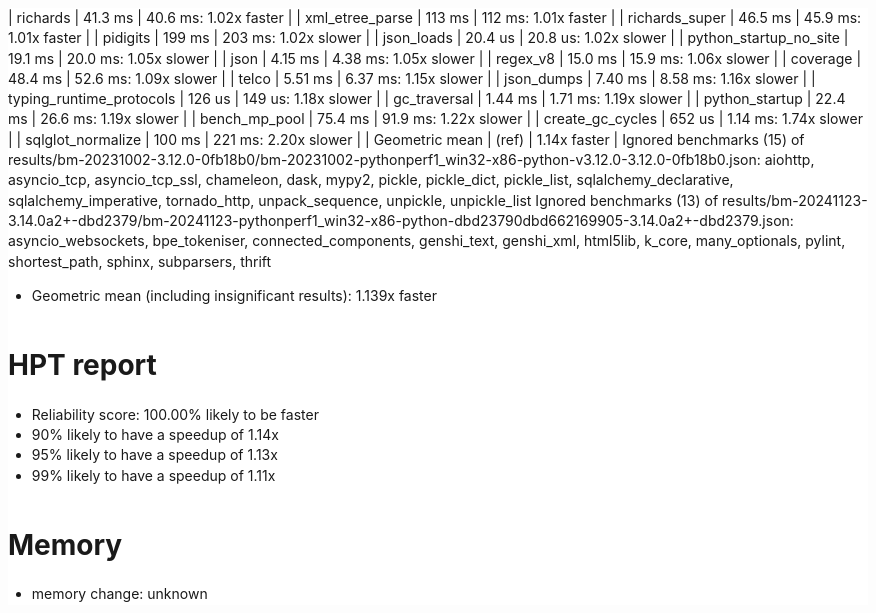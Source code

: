 | richards                   | 41.3 ms                                                         | 40.6 ms: 1.02x faster                                                           |
| xml_etree_parse            | 113 ms                                                          | 112 ms: 1.01x faster                                                            |
| richards_super             | 46.5 ms                                                         | 45.9 ms: 1.01x faster                                                           |
| pidigits                   | 199 ms                                                          | 203 ms: 1.02x slower                                                            |
| json_loads                 | 20.4 us                                                         | 20.8 us: 1.02x slower                                                           |
| python_startup_no_site     | 19.1 ms                                                         | 20.0 ms: 1.05x slower                                                           |
| json                       | 4.15 ms                                                         | 4.38 ms: 1.05x slower                                                           |
| regex_v8                   | 15.0 ms                                                         | 15.9 ms: 1.06x slower                                                           |
| coverage                   | 48.4 ms                                                         | 52.6 ms: 1.09x slower                                                           |
| telco                      | 5.51 ms                                                         | 6.37 ms: 1.15x slower                                                           |
| json_dumps                 | 7.40 ms                                                         | 8.58 ms: 1.16x slower                                                           |
| typing_runtime_protocols   | 126 us                                                          | 149 us: 1.18x slower                                                            |
| gc_traversal               | 1.44 ms                                                         | 1.71 ms: 1.19x slower                                                           |
| python_startup             | 22.4 ms                                                         | 26.6 ms: 1.19x slower                                                           |
| bench_mp_pool              | 75.4 ms                                                         | 91.9 ms: 1.22x slower                                                           |
| create_gc_cycles           | 652 us                                                          | 1.14 ms: 1.74x slower                                                           |
| sqlglot_normalize          | 100 ms                                                          | 221 ms: 2.20x slower                                                            |
| Geometric mean             | (ref)                                                           | 1.14x faster                                                                    |
Ignored benchmarks (15) of results/bm-20231002-3.12.0-0fb18b0/bm-20231002-pythonperf1_win32-x86-python-v3.12.0-3.12.0-0fb18b0.json: aiohttp, asyncio_tcp, asyncio_tcp_ssl, chameleon, dask, mypy2, pickle, pickle_dict, pickle_list, sqlalchemy_declarative, sqlalchemy_imperative, tornado_http, unpack_sequence, unpickle, unpickle_list
Ignored benchmarks (13) of results/bm-20241123-3.14.0a2+-dbd2379/bm-20241123-pythonperf1_win32-x86-python-dbd23790dbd662169905-3.14.0a2+-dbd2379.json: asyncio_websockets, bpe_tokeniser, connected_components, genshi_text, genshi_xml, html5lib, k_core, many_optionals, pylint, shortest_path, sphinx, subparsers, thrift

- Geometric mean (including insignificant results): 1.139x faster
# HPT report

- Reliability score: 100.00% likely to be faster
- 90% likely to have a speedup of 1.14x
- 95% likely to have a speedup of 1.13x
- 99% likely to have a speedup of 1.11x

# Memory
- memory change: unknown